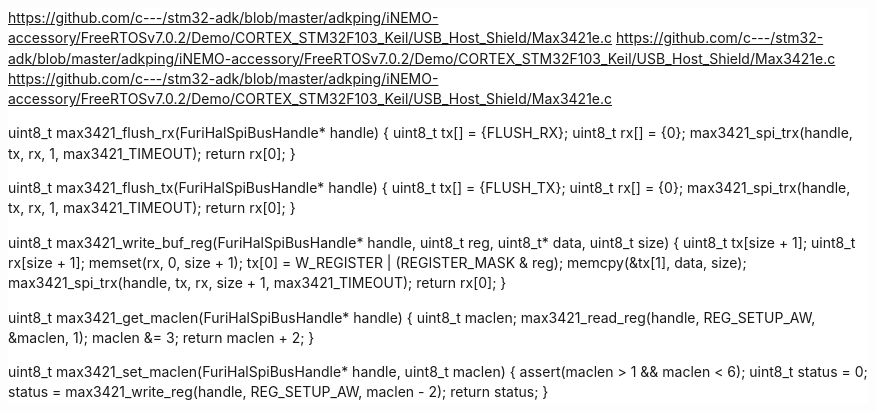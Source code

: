 

https://github.com/c---/stm32-adk/blob/master/adkping/iNEMO-accessory/FreeRTOSv7.0.2/Demo/CORTEX_STM32F103_Keil/USB_Host_Shield/Max3421e.c
https://github.com/c---/stm32-adk/blob/master/adkping/iNEMO-accessory/FreeRTOSv7.0.2/Demo/CORTEX_STM32F103_Keil/USB_Host_Shield/Max3421e.c
https://github.com/c---/stm32-adk/blob/master/adkping/iNEMO-accessory/FreeRTOSv7.0.2/Demo/CORTEX_STM32F103_Keil/USB_Host_Shield/Max3421e.c










uint8_t max3421_flush_rx(FuriHalSpiBusHandle* handle) {
uint8_t tx[] = {FLUSH_RX};
uint8_t rx[] = {0};
max3421_spi_trx(handle, tx, rx, 1, max3421_TIMEOUT);
return rx[0];
}

uint8_t max3421_flush_tx(FuriHalSpiBusHandle* handle) {
uint8_t tx[] = {FLUSH_TX};
uint8_t rx[] = {0};
max3421_spi_trx(handle, tx, rx, 1, max3421_TIMEOUT);
return rx[0];
}


uint8_t
max3421_write_buf_reg(FuriHalSpiBusHandle* handle, uint8_t reg, uint8_t* data, uint8_t size) {
uint8_t tx[size + 1];
uint8_t rx[size + 1];
memset(rx, 0, size + 1);
tx[0] = W_REGISTER | (REGISTER_MASK & reg);
memcpy(&tx[1], data, size);
max3421_spi_trx(handle, tx, rx, size + 1, max3421_TIMEOUT);
return rx[0];
}



uint8_t max3421_get_maclen(FuriHalSpiBusHandle* handle) {
uint8_t maclen;
max3421_read_reg(handle, REG_SETUP_AW, &maclen, 1);
maclen &= 3;
return maclen + 2;
}

uint8_t max3421_set_maclen(FuriHalSpiBusHandle* handle, uint8_t maclen) {
assert(maclen > 1 && maclen < 6);
uint8_t status = 0;
status = max3421_write_reg(handle, REG_SETUP_AW, maclen - 2);
return status;
}
